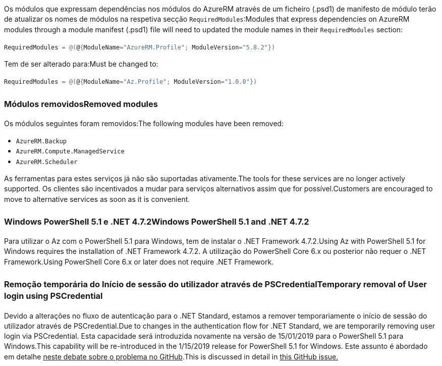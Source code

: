 <span data-ttu-id="8ec02-193">Os módulos que expressam dependências nos módulos do AzureRM através de um ficheiro (.psd1) de manifesto de módulo terão de atualizar os nomes de módulos na respetiva secção `RequiredModules`:</span><span class="sxs-lookup"><span data-stu-id="8ec02-193">Modules that express dependencies on AzureRM modules through a module manifest (.psd1) file will need to updated the module names in their `RequiredModules` section:</span></span>

```powershell
RequiredModules = @(@{ModuleName="AzureRM.Profile"; ModuleVersion="5.8.2"})
```

<span data-ttu-id="8ec02-194">Tem de ser alterado para:</span><span class="sxs-lookup"><span data-stu-id="8ec02-194">Must be changed to:</span></span>

```powershell
RequiredModules = @(@{ModuleName="Az.Profile"; ModuleVersion="1.0.0"})
```

### <a name="removed-modules"></a><span data-ttu-id="8ec02-195">Módulos removidos</span><span class="sxs-lookup"><span data-stu-id="8ec02-195">Removed modules</span></span>

<span data-ttu-id="8ec02-196">Os módulos seguintes foram removidos:</span><span class="sxs-lookup"><span data-stu-id="8ec02-196">The following modules have been removed:</span></span>

- `AzureRM.Backup`
- `AzureRM.Compute.ManagedService`
- `AzureRM.Scheduler`

<span data-ttu-id="8ec02-197">As ferramentas para estes serviços já não são suportadas ativamente.</span><span class="sxs-lookup"><span data-stu-id="8ec02-197">The tools for these services are no longer actively supported.</span></span>  <span data-ttu-id="8ec02-198">Os clientes são incentivados a mudar para serviços alternativos assim que for possível.</span><span class="sxs-lookup"><span data-stu-id="8ec02-198">Customers are encouraged to move to alternative services as soon as it is convenient.</span></span>

### <a name="windows-powershell-51-and-net-472"></a><span data-ttu-id="8ec02-199">Windows PowerShell 5.1 e .NET 4.7.2</span><span class="sxs-lookup"><span data-stu-id="8ec02-199">Windows PowerShell 5.1 and .NET 4.7.2</span></span>

<span data-ttu-id="8ec02-200">Para utilizar o Az com o PowerShell 5.1 para Windows, tem de instalar o .NET Framework 4.7.2.</span><span class="sxs-lookup"><span data-stu-id="8ec02-200">Using Az with PowerShell 5.1 for Windows requires the installation of .NET Framework 4.7.2.</span></span> <span data-ttu-id="8ec02-201">A utilização do PowerShell Core 6.x ou posterior não requer o .NET Framework.</span><span class="sxs-lookup"><span data-stu-id="8ec02-201">Using PowerShell Core 6.x or later does not require .NET Framework.</span></span>

### <a name="temporary-removal-of-user-login-using-pscredential"></a><span data-ttu-id="8ec02-202">Remoção temporária do Início de sessão do utilizador através de PSCredential</span><span class="sxs-lookup"><span data-stu-id="8ec02-202">Temporary removal of User login using PSCredential</span></span>

<span data-ttu-id="8ec02-203">Devido a alterações no fluxo de autenticação para o .NET Standard, estamos a remover temporariamente o início de sessão do utilizador através de PSCredential.</span><span class="sxs-lookup"><span data-stu-id="8ec02-203">Due to changes in the authentication flow for .NET Standard, we are temporarily removing user login via PSCredential.</span></span> <span data-ttu-id="8ec02-204">Esta capacidade será introduzida novamente na versão de 15/01/2019 para o PowerShell 5.1 para Windows.</span><span class="sxs-lookup"><span data-stu-id="8ec02-204">This capability will be re-introduced in the 1/15/2019 release for PowerShell 5.1 for Windows.</span></span> <span data-ttu-id="8ec02-205">Este assunto é abordado em detalhe [neste debate sobre o problema no GitHub](https://github.com/Azure/azure-powershell/issues/7430).</span><span class="sxs-lookup"><span data-stu-id="8ec02-205">This is discussed in detail in [this GitHub issue.](https://github.com/Azure/azure-powershell/issues/7430)</span></span>
